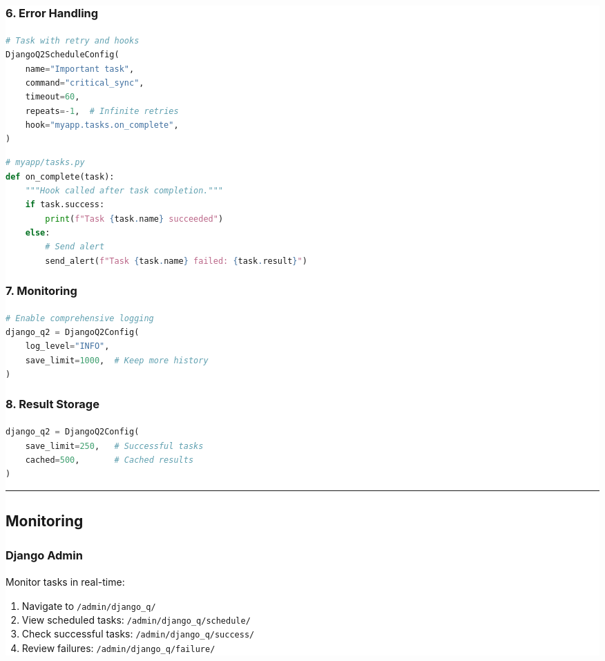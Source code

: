 
### 6. Error Handling

```python
# Task with retry and hooks
DjangoQ2ScheduleConfig(
    name="Important task",
    command="critical_sync",
    timeout=60,
    repeats=-1,  # Infinite retries
    hook="myapp.tasks.on_complete",
)
```

```python
# myapp/tasks.py
def on_complete(task):
    """Hook called after task completion."""
    if task.success:
        print(f"Task {task.name} succeeded")
    else:
        # Send alert
        send_alert(f"Task {task.name} failed: {task.result}")
```

### 7. Monitoring

```python
# Enable comprehensive logging
django_q2 = DjangoQ2Config(
    log_level="INFO",
    save_limit=1000,  # Keep more history
)
```

### 8. Result Storage

```python
django_q2 = DjangoQ2Config(
    save_limit=250,   # Successful tasks
    cached=500,       # Cached results
)
```

---

## Monitoring

### Django Admin

Monitor tasks in real-time:

1. Navigate to `/admin/django_q/`
2. View scheduled tasks: `/admin/django_q/schedule/`
3. Check successful tasks: `/admin/django_q/success/`
4. Review failures: `/admin/django_q/failure/`
